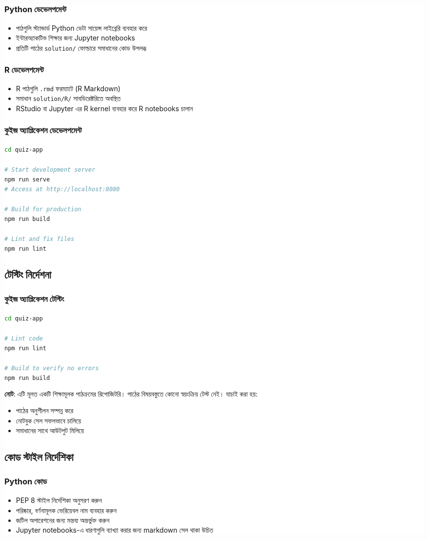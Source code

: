 ### Python ডেভেলপমেন্ট

- পাঠগুলি স্ট্যান্ডার্ড Python ডেটা সায়েন্স লাইব্রেরি ব্যবহার করে
- ইন্টারঅ্যাকটিভ শিক্ষার জন্য Jupyter notebooks
- প্রতিটি পাঠের `solution/` ফোল্ডারে সমাধানের কোড উপলব্ধ

### R ডেভেলপমেন্ট

- R পাঠগুলি `.rmd` ফরম্যাটে (R Markdown)
- সমাধান `solution/R/` সাবডিরেক্টরিতে অবস্থিত
- RStudio বা Jupyter এর R kernel ব্যবহার করে R notebooks চালান

### কুইজ অ্যাপ্লিকেশন ডেভেলপমেন্ট

```bash
cd quiz-app

# Start development server
npm run serve
# Access at http://localhost:8080

# Build for production
npm run build

# Lint and fix files
npm run lint
```

## টেস্টিং নির্দেশনা

### কুইজ অ্যাপ্লিকেশন টেস্টিং

```bash
cd quiz-app

# Lint code
npm run lint

# Build to verify no errors
npm run build
```

**নোট**: এটি মূলত একটি শিক্ষামূলক পাঠক্রমের রিপোজিটরি। পাঠের বিষয়বস্তুতে কোনো স্বয়ংক্রিয় টেস্ট নেই। যাচাই করা হয়:
- পাঠের অনুশীলন সম্পন্ন করে
- নোটবুক সেল সফলভাবে চালিয়ে
- সমাধানের সাথে আউটপুট মিলিয়ে

## কোড স্টাইল নির্দেশিকা

### Python কোড
- PEP 8 স্টাইল নির্দেশিকা অনুসরণ করুন
- পরিষ্কার, বর্ণনামূলক ভেরিয়েবল নাম ব্যবহার করুন
- জটিল অপারেশনের জন্য মন্তব্য অন্তর্ভুক্ত করুন
- Jupyter notebooks-এ ধারণাগুলি ব্যাখ্যা করার জন্য markdown সেল থাকা উচিত
